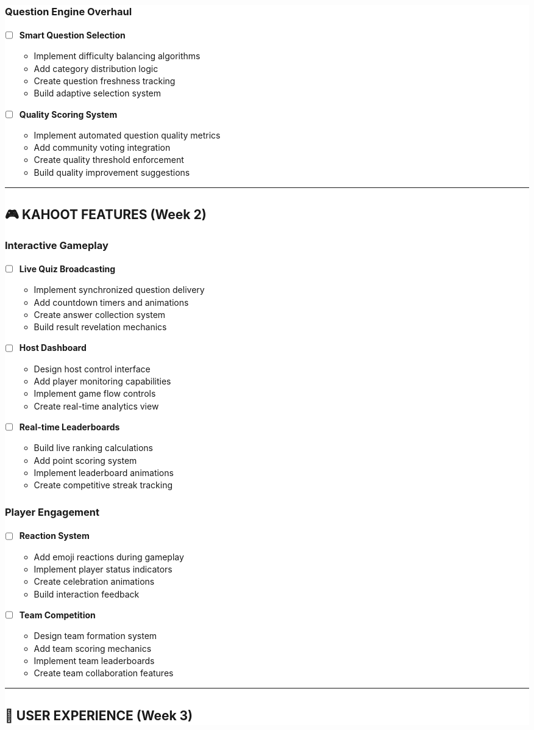 ### **Question Engine Overhaul**
- [ ] **Smart Question Selection**
  - Implement difficulty balancing algorithms
  - Add category distribution logic
  - Create question freshness tracking
  - Build adaptive selection system

- [ ] **Quality Scoring System**
  - Implement automated question quality metrics
  - Add community voting integration
  - Create quality threshold enforcement
  - Build quality improvement suggestions

---

## 🎮 KAHOOT FEATURES (Week 2)

### **Interactive Gameplay**
- [ ] **Live Quiz Broadcasting**
  - Implement synchronized question delivery
  - Add countdown timers and animations
  - Create answer collection system
  - Build result revelation mechanics

- [ ] **Host Dashboard**
  - Design host control interface
  - Add player monitoring capabilities
  - Implement game flow controls
  - Create real-time analytics view

- [ ] **Real-time Leaderboards**
  - Build live ranking calculations
  - Add point scoring system
  - Implement leaderboard animations
  - Create competitive streak tracking

### **Player Engagement**
- [ ] **Reaction System**
  - Add emoji reactions during gameplay
  - Implement player status indicators
  - Create celebration animations
  - Build interaction feedback

- [ ] **Team Competition**
  - Design team formation system
  - Add team scoring mechanics
  - Implement team leaderboards
  - Create team collaboration features

---

## 🎨 USER EXPERIENCE (Week 3)
